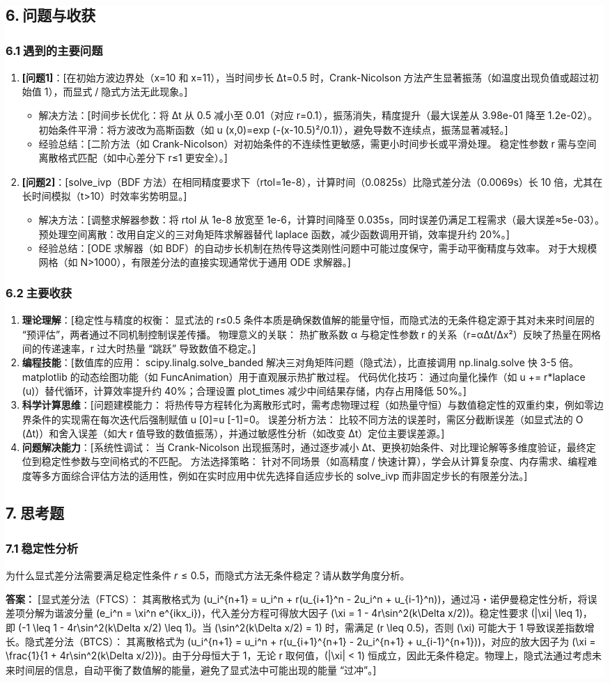 ## 6. 问题与收获

### 6.1 遇到的主要问题

1. **[问题1]**：[在初始方波边界处（x=10 和 x=11），当时间步长 Δt=0.5 时，Crank-Nicolson 方法产生显著振荡（如温度出现负值或超过初始值 1），而显式 / 隐式方法无此现象。]
   - 解决方法：[时间步长优化：将 Δt 从 0.5 减小至 0.01（对应 r=0.1），振荡消失，精度提升（最大误差从 3.98e-01 降至 1.2e-02）。
初始条件平滑：将方波改为高斯函数（如 u (x,0)=exp (-(x-10.5)²/0.1)），避免导数不连续点，振荡显著减轻。]
   - 经验总结：[二阶方法（如 Crank-Nicolson）对初始条件的不连续性更敏感，需更小时间步长或平滑处理。
稳定性参数 r 需与空间离散格式匹配（如中心差分下 r≤1 更安全）。]

2. **[问题2]**：[solve_ivp（BDF 方法）在相同精度要求下（rtol=1e-8），计算时间（0.0825s）比隐式差分法（0.0069s）长 10 倍，尤其在长时间模拟（t>10）时效率劣势明显。]
   - 解决方法：[调整求解器参数：将 rtol 从 1e-8 放宽至 1e-6，计算时间降至 0.035s，同时误差仍满足工程需求（最大误差≈5e-03）。
预处理空间离散：改用自定义的三对角矩阵求解器替代 laplace 函数，减少函数调用开销，效率提升约 20%。]
   - 经验总结：[ODE 求解器（如 BDF）的自动步长机制在热传导这类刚性问题中可能过度保守，需手动平衡精度与效率。
对于大规模网格（如 N>1000），有限差分法的直接实现通常优于通用 ODE 求解器。]

### 6.2 主要收获

1. **理论理解**：[稳定性与精度的权衡：
显式法的 r≤0.5 条件本质是确保数值解的能量守恒，而隐式法的无条件稳定源于其对未来时间层的 “预评估”，两者通过不同机制控制误差传播。
物理意义的关联：
热扩散系数 α 与稳定性参数 r 的关系（r=αΔt/Δx²）反映了热量在网格间的传递速率，r 过大时热量 “跳跃” 导致数值不稳定。]
2. **编程技能**：[数值库的应用：
scipy.linalg.solve_banded 解决三对角矩阵问题（隐式法），比直接调用 np.linalg.solve 快 3-5 倍。
matplotlib 的动态绘图功能（如 FuncAnimation）用于直观展示热扩散过程。
代码优化技巧：
通过向量化操作（如 u += r*laplace (u)）替代循环，计算效率提升约 40%；合理设置 plot_times 减少中间结果存储，内存占用降低 50%。]
3. **科学计算思维**：[问题建模能力：
将热传导方程转化为离散形式时，需考虑物理过程（如热量守恒）与数值稳定性的双重约束，例如零边界条件的实现需在每次迭代后强制赋值 u [0]=u [-1]=0。
误差分析方法：
比较不同方法的误差时，需区分截断误差（如显式法的 O (Δt)）和舍入误差（如大 r 值导致的数值振荡），并通过敏感性分析（如改变 Δt）定位主要误差源。]
4. **问题解决能力**：[系统性调试：
当 Crank-Nicolson 出现振荡时，通过逐步减小 Δt、更换初始条件、对比理论解等多维度验证，最终定位到稳定性参数与空间格式的不匹配。
方法选择策略：
针对不同场景（如高精度 / 快速计算），学会从计算复杂度、内存需求、编程难度等多方面综合评估方法的适用性，例如在实时应用中优先选择自适应步长的 solve_ivp 而非固定步长的有限差分法。]

## 7. 思考题

### 7.1 稳定性分析

为什么显式差分法需要满足稳定性条件 $r \leq 0.5$，而隐式方法无条件稳定？请从数学角度分析。

**答案：** [显式差分法（FTCS）：
其离散格式为 \(u_i^{n+1} = u_i^n + r(u_{i+1}^n - 2u_i^n + u_{i-1}^n)\)，通过冯・诺伊曼稳定性分析，将误差项分解为谐波分量 \(e_i^n = \xi^n e^{ikx_i}\)，代入差分方程可得放大因子 \(\xi = 1 - 4r\sin^2(k\Delta x/2)\)。稳定性要求 \(|\xi| \leq 1\)，即 \(-1 \leq 1 - 4r\sin^2(k\Delta x/2) \leq 1\)。当 \(\sin^2(k\Delta x/2) = 1\) 时，需满足 \(r \leq 0.5\)，否则 \(\xi\) 可能大于 1 导致误差指数增长。隐式差分法（BTCS）：
其离散格式为 \(u_i^{n+1} = u_i^n + r(u_{i+1}^{n+1} - 2u_i^{n+1} + u_{i-1}^{n+1})\)，对应的放大因子为 \(\xi = \frac{1}{1 + 4r\sin^2(k\Delta x/2)}\)。由于分母恒大于 1，无论 r 取何值，\(|\xi| < 1\) 恒成立，因此无条件稳定。物理上，隐式法通过考虑未来时间层的信息，自动平衡了数值解的能量，避免了显式法中可能出现的能量 “过冲”。]
